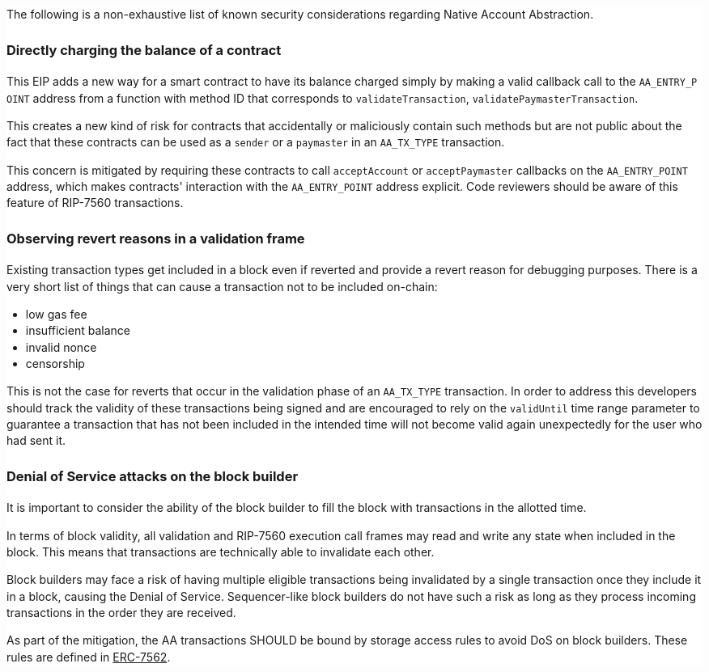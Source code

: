 The following is a non-exhaustive list of known security considerations regarding Native Account Abstraction.

### Directly charging the balance of a contract

This EIP adds a new way for a smart contract to have its balance charged simply by making a valid callback call
to the `AA_ENTRY_POINT` address from a
function with method ID that corresponds to `validateTransaction`, `validatePaymasterTransaction`.

This creates a new kind of risk for contracts that accidentally or maliciously contain such methods but are not public
about the fact that these contracts can be used as a `sender` or a `paymaster` in an `AA_TX_TYPE` transaction.

This concern is mitigated by requiring these contracts to call `acceptAccount` or `acceptPaymaster` callbacks
on the `AA_ENTRY_POINT` address, which makes contracts' interaction with the `AA_ENTRY_POINT` address explicit.
Code reviewers should be aware of this feature of RIP-7560 transactions.

### Observing revert reasons in a validation frame

Existing transaction types get included in a block even if reverted and provide a revert reason for debugging purposes.
There is a very short list of things that can cause a transaction not to be included on-chain:

* low gas fee
* insufficient balance
* invalid nonce
* censorship

This is not the case for reverts that occur in the validation phase of an `AA_TX_TYPE` transaction.
In order to address this developers should track the validity of these transactions being signed and are encouraged
to rely on the `validUntil` time range parameter to guarantee a transaction that has not been included in the intended time
will not become valid again unexpectedly for the user who had sent it.

### Denial of Service attacks on the block builder

It is important to consider the ability of the block builder to fill the block with transactions in the allotted time.

In terms of block validity, all validation and RIP-7560 execution call frames may read and write any state when included in the block.
This means that transactions are technically able to invalidate each other.

Block builders may face a risk of having multiple eligible
transactions being invalidated by a single transaction once they include it in a block, causing the Denial of Service.
Sequencer-like block builders do not have such a risk as long as they process incoming transactions
in the order they are received.

As part of the mitigation, the AA transactions SHOULD be bound by storage access rules to avoid
DoS on block builders.
These rules are defined in [ERC-7562](https://eips.ethereum.org/EIPS/eips/eip-7562).
